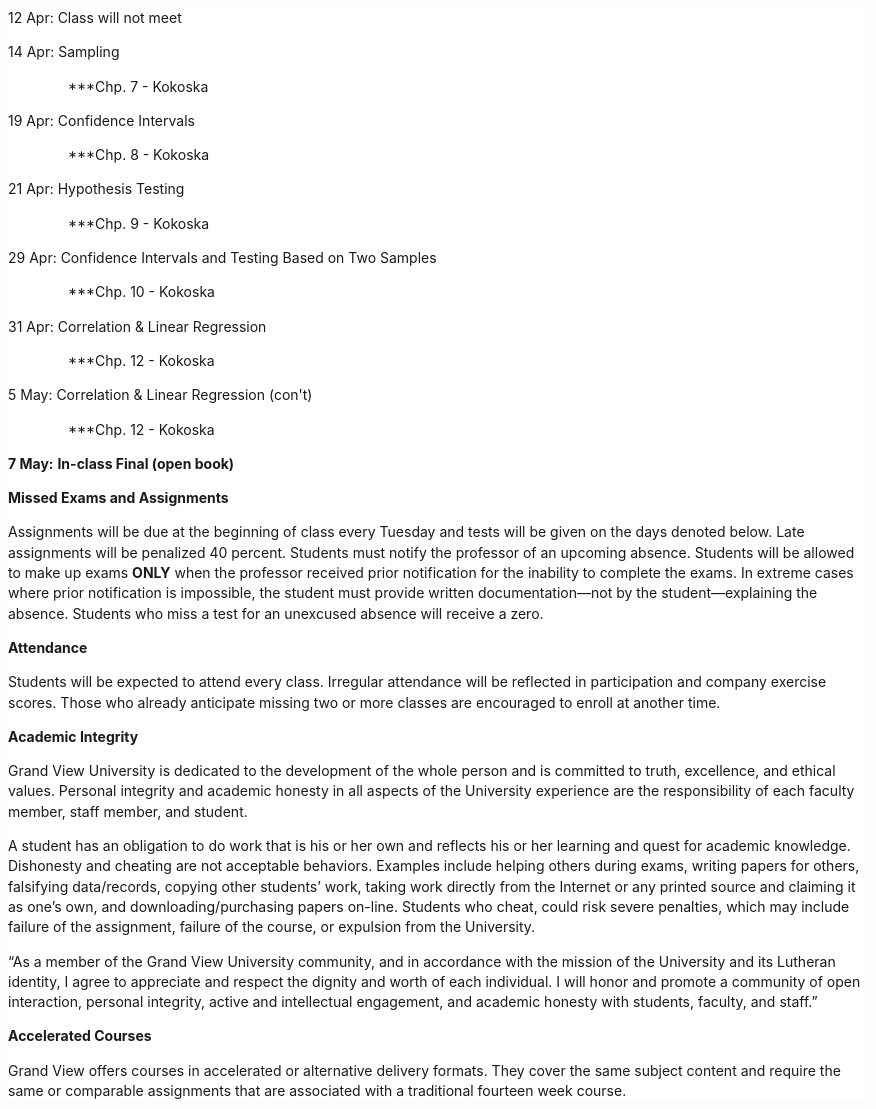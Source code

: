 12 Apr: Class will not meet

14 Apr: Sampling
<p style="padding-left:60px;">***Chp. 7 - Kokoska</p>
19 Apr: Confidence Intervals
<p style="padding-left:60px;">***Chp. 8 - Kokoska</p>
21 Apr: Hypothesis Testing
<p style="padding-left:60px;">***Chp. 9 - Kokoska</p>
29 Apr: Confidence Intervals and Testing Based on Two Samples
<p style="padding-left:60px;">***Chp. 10 - Kokoska</p>
31 Apr: Correlation &amp; Linear Regression
<p style="padding-left:60px;">***Chp. 12 - Kokoska</p>
5 May: Correlation &amp; Linear Regression (con't)
<p style="padding-left:60px;">***Chp. 12 - Kokoska</p>
<strong>7 May:</strong> <strong>In-class Final (open book)
</strong>

<strong>Missed Exams and Assignments</strong>

Assignments will be due at the beginning of class every Tuesday and tests will be given on the days denoted below. Late assignments will be penalized 40 percent. Students must notify the professor of an upcoming absence. Students will be allowed to make up exams <strong>ONLY</strong> when the professor received prior notification for the inability to complete the exams. In extreme cases where prior notification is impossible, the student must provide written documentation—not by the student—explaining the absence. Students who miss a test for an unexcused absence will receive a zero.

<strong>Attendance</strong>

Students will be expected to attend every class. Irregular attendance will be reflected in participation and company exercise scores. Those who already anticipate missing two or more classes are encouraged to enroll at another time.

<strong>Academic Integrity</strong>

Grand View University is dedicated to the development of the whole person and is committed to truth, excellence, and ethical values. Personal integrity and academic honesty in all aspects of the University experience are the responsibility of each faculty member, staff member, and student.

A student has an obligation to do work that is his or her own and reflects his or her learning and quest for academic knowledge. Dishonesty and cheating are not acceptable behaviors. Examples include helping others during exams, writing papers for others, falsifying data/records, copying other students’ work, taking work directly from the Internet or any printed source and claiming it as one’s own, and downloading/purchasing papers on-line. Students who cheat, could risk severe penalties, which may include failure of the assignment, failure of the course, or expulsion from the University.

“As a member of the Grand View University community, and in accordance with the mission of the University and its Lutheran identity, I agree to appreciate and respect the dignity and worth of each individual. I will honor and promote a community of open interaction, personal integrity, active and intellectual engagement, and academic honesty with students, faculty, and staff.”

<strong>Accelerated Courses</strong>

Grand View offers courses in accelerated or alternative delivery formats. They cover the same subject content and require the same or comparable assignments that are associated with a traditional fourteen week course.
